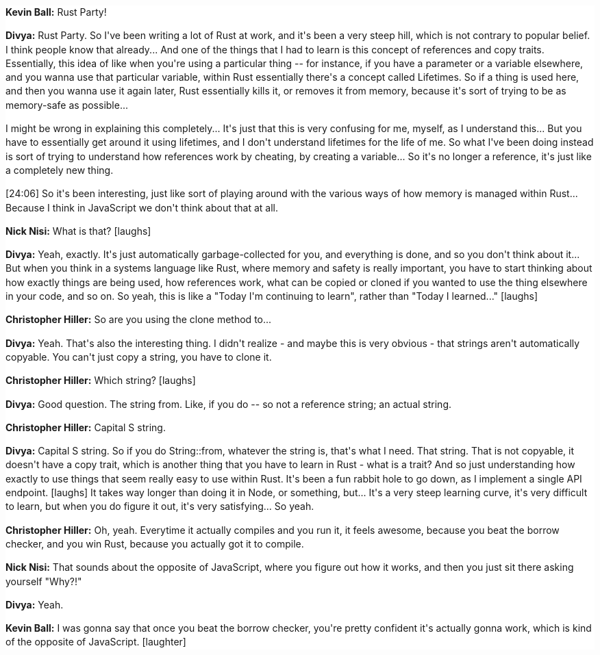 **Kevin Ball:** Rust Party!

**Divya:** Rust Party. So I've been writing a lot of Rust at work, and it's been a very steep hill, which is not contrary to popular belief. I think people know that already... And one of the things that I had to learn is this concept of references and copy traits. Essentially, this idea of like when you're using a particular thing -- for instance, if you have a parameter or a variable elsewhere, and you wanna use that particular variable, within Rust essentially there's a concept called Lifetimes. So if a thing is used here, and then you wanna use it again later, Rust essentially kills it, or removes it from memory, because it's sort of trying to be as memory-safe as possible...

I might be wrong in explaining this completely... It's just that this is very confusing for me, myself, as I understand this... But you have to essentially get around it using lifetimes, and I don't understand lifetimes for the life of me. So what I've been doing instead is sort of trying to understand how references work by cheating, by creating a variable... So it's no longer a reference, it's just like a completely new thing.

\[24:06\] So it's been interesting, just like sort of playing around with the various ways of how memory is managed within Rust... Because I think in JavaScript we don't think about that at all.

**Nick Nisi:** What is that? \[laughs\]

**Divya:** Yeah, exactly. It's just automatically garbage-collected for you, and everything is done, and so you don't think about it... But when you think in a systems language like Rust, where memory and safety is really important, you have to start thinking about how exactly things are being used, how references work, what can be copied or cloned if you wanted to use the thing elsewhere in your code, and so on. So yeah, this is like a "Today I'm continuing to learn", rather than "Today I learned..." \[laughs\]

**Christopher Hiller:** So are you using the clone method to...

**Divya:** Yeah. That's also the interesting thing. I didn't realize - and maybe this is very obvious - that strings aren't automatically copyable. You can't just copy a string, you have to clone it.

**Christopher Hiller:** Which string? \[laughs\]

**Divya:** Good question. The string from. Like, if you do -- so not a reference string; an actual string.

**Christopher Hiller:** Capital S string.

**Divya:** Capital S string. So if you do String::from, whatever the string is, that's what I need. That string. That is not copyable, it doesn't have a copy trait, which is another thing that you have to learn in Rust - what is a trait? And so just understanding how exactly to use things that seem really easy to use within Rust. It's been a fun rabbit hole to go down, as I implement a single API endpoint. \[laughs\] It takes way longer than doing it in Node, or something, but... It's a very steep learning curve, it's very difficult to learn, but when you do figure it out, it's very satisfying... So yeah.

**Christopher Hiller:** Oh, yeah. Everytime it actually compiles and you run it, it feels awesome, because you beat the borrow checker, and you win Rust, because you actually got it to compile.

**Nick Nisi:** That sounds about the opposite of JavaScript, where you figure out how it works, and then you just sit there asking yourself "Why?!"

**Divya:** Yeah.

**Kevin Ball:** I was gonna say that once you beat the borrow checker, you're pretty confident it's actually gonna work, which is kind of the opposite of JavaScript. \[laughter\]
